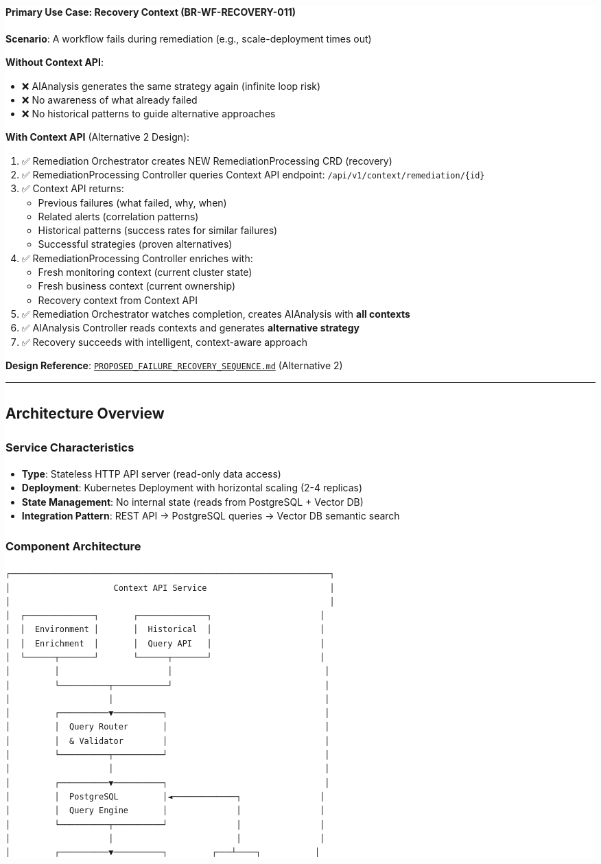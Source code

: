 #### Primary Use Case: Recovery Context (BR-WF-RECOVERY-011)

**Scenario**: A workflow fails during remediation (e.g., scale-deployment times out)

**Without Context API**:
- ❌ AIAnalysis generates the same strategy again (infinite loop risk)
- ❌ No awareness of what already failed
- ❌ No historical patterns to guide alternative approaches

**With Context API** (Alternative 2 Design):
1. ✅ Remediation Orchestrator creates NEW RemediationProcessing CRD (recovery)
2. ✅ RemediationProcessing Controller queries Context API endpoint: `/api/v1/context/remediation/{id}`
3. ✅ Context API returns:
   - Previous failures (what failed, why, when)
   - Related alerts (correlation patterns)
   - Historical patterns (success rates for similar failures)
   - Successful strategies (proven alternatives)
4. ✅ RemediationProcessing Controller enriches with:
   - Fresh monitoring context (current cluster state)
   - Fresh business context (current ownership)
   - Recovery context from Context API
5. ✅ Remediation Orchestrator watches completion, creates AIAnalysis with **all contexts**
6. ✅ AIAnalysis Controller reads contexts and generates **alternative strategy**
7. ✅ Recovery succeeds with intelligent, context-aware approach

**Design Reference**: [`PROPOSED_FAILURE_RECOVERY_SEQUENCE.md`](../../../architecture/PROPOSED_FAILURE_RECOVERY_SEQUENCE.md) (Alternative 2)

---

## Architecture Overview

### Service Characteristics

- **Type**: Stateless HTTP API server (read-only data access)
- **Deployment**: Kubernetes Deployment with horizontal scaling (2-4 replicas)
- **State Management**: No internal state (reads from PostgreSQL + Vector DB)
- **Integration Pattern**: REST API → PostgreSQL queries → Vector DB semantic search

### Component Architecture

```
┌─────────────────────────────────────────────────────────────────┐
│                     Context API Service                         │
│                                                                 │
│  ┌──────────────┐       ┌──────────────┐                      │
│  │  Environment │       │  Historical  │                      │
│  │  Enrichment  │       │  Query API   │                      │
│  └──────┬───────┘       └──────┬───────┘                      │
│         │                      │                               │
│         └──────────┬───────────┘                               │
│                    │                                           │
│         ┌──────────▼──────────┐                                │
│         │  Query Router       │                                │
│         │  & Validator        │                                │
│         └──────────┬──────────┘                                │
│                    │                                           │
│         ┌──────────▼──────────┐                                │
│         │  PostgreSQL         │◄─────────────┐                │
│         │  Query Engine       │              │                │
│         └──────────┬──────────┘              │                │
│                    │                         │                │
│         ┌──────────▼──────────┐         ┌───┴────┐           │
```